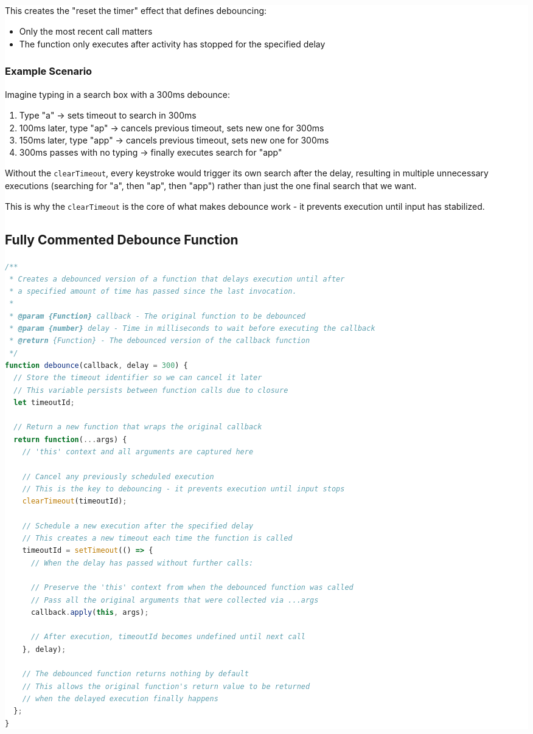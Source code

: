 This creates the "reset the timer" effect that defines debouncing:
- Only the most recent call matters
- The function only executes after activity has stopped for the specified delay

### Example Scenario

Imagine typing in a search box with a 300ms debounce:

1. Type "a" → sets timeout to search in 300ms
2. 100ms later, type "ap" → cancels previous timeout, sets new one for 300ms
3. 150ms later, type "app" → cancels previous timeout, sets new one for 300ms
4. 300ms passes with no typing → finally executes search for "app"

Without the `clearTimeout`, every keystroke would trigger its own search after the delay, resulting in multiple unnecessary executions (searching for "a", then "ap", then "app") rather than just the one final search that we want.

This is why the `clearTimeout` is the core of what makes debounce work - it prevents execution until input has stabilized.

## Fully Commented Debounce Function

```javascript
/**
 * Creates a debounced version of a function that delays execution until after
 * a specified amount of time has passed since the last invocation.
 *
 * @param {Function} callback - The original function to be debounced
 * @param {number} delay - Time in milliseconds to wait before executing the callback
 * @return {Function} - The debounced version of the callback function
 */
function debounce(callback, delay = 300) {
  // Store the timeout identifier so we can cancel it later
  // This variable persists between function calls due to closure
  let timeoutId;
  
  // Return a new function that wraps the original callback
  return function(...args) {
    // 'this' context and all arguments are captured here
    
    // Cancel any previously scheduled execution
    // This is the key to debouncing - it prevents execution until input stops
    clearTimeout(timeoutId);
    
    // Schedule a new execution after the specified delay
    // This creates a new timeout each time the function is called
    timeoutId = setTimeout(() => {
      // When the delay has passed without further calls:
      
      // Preserve the 'this' context from when the debounced function was called
      // Pass all the original arguments that were collected via ...args
      callback.apply(this, args);
      
      // After execution, timeoutId becomes undefined until next call
    }, delay);
    
    // The debounced function returns nothing by default
    // This allows the original function's return value to be returned
    // when the delayed execution finally happens
  };
}
```
